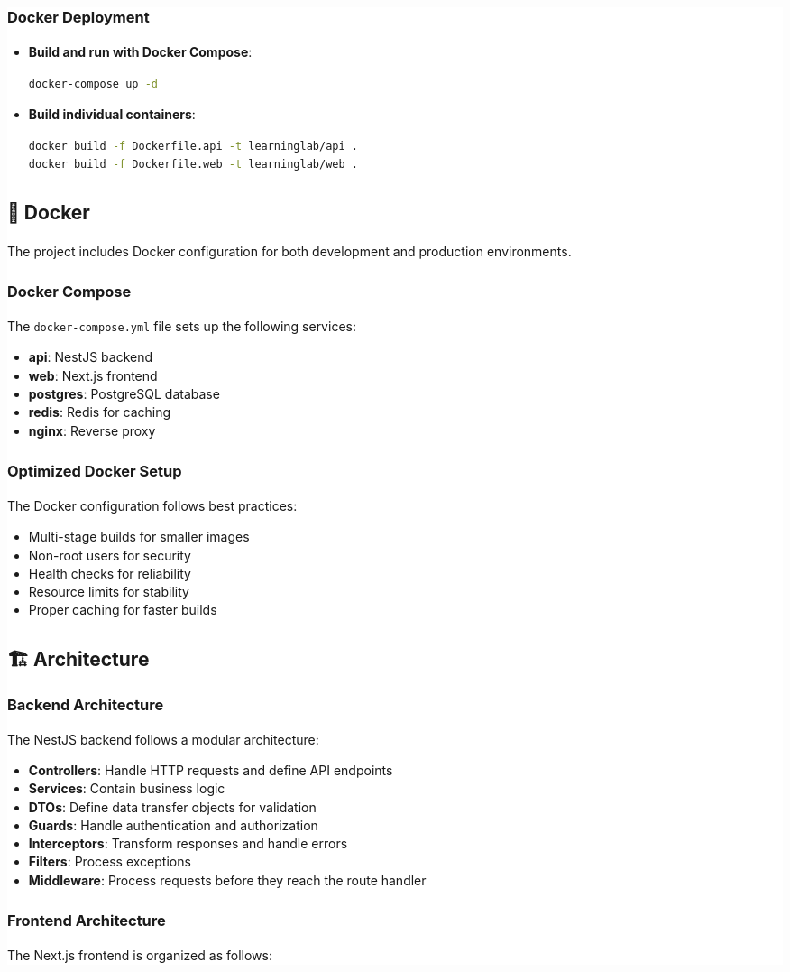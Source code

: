 ### Docker Deployment

- **Build and run with Docker Compose**:
  ```bash
  docker-compose up -d
  ```

- **Build individual containers**:
  ```bash
  docker build -f Dockerfile.api -t learninglab/api .
  docker build -f Dockerfile.web -t learninglab/web .
  ```

## 🐳 Docker

The project includes Docker configuration for both development and production environments.

### Docker Compose

The `docker-compose.yml` file sets up the following services:
- **api**: NestJS backend
- **web**: Next.js frontend
- **postgres**: PostgreSQL database
- **redis**: Redis for caching
- **nginx**: Reverse proxy

### Optimized Docker Setup

The Docker configuration follows best practices:
- Multi-stage builds for smaller images
- Non-root users for security
- Health checks for reliability
- Resource limits for stability
- Proper caching for faster builds

## 🏗️ Architecture

### Backend Architecture

The NestJS backend follows a modular architecture:

- **Controllers**: Handle HTTP requests and define API endpoints
- **Services**: Contain business logic
- **DTOs**: Define data transfer objects for validation
- **Guards**: Handle authentication and authorization
- **Interceptors**: Transform responses and handle errors
- **Filters**: Process exceptions
- **Middleware**: Process requests before they reach the route handler

### Frontend Architecture

The Next.js frontend is organized as follows:
